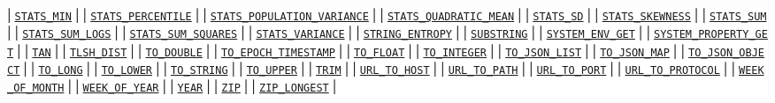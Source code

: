 | [ `STATS_MIN`](../../metron-analytics/metron-statistics#stats_min)                                 |
| [ `STATS_PERCENTILE`](../../metron-analytics/metron-statistics#stats_percentile)                   |
| [ `STATS_POPULATION_VARIANCE`](../../metron-analytics/metron-statistics#stats_population_variance) |
| [ `STATS_QUADRATIC_MEAN`](../../metron-analytics/metron-statistics#stats_quadratic_mean)           |
| [ `STATS_SD`](../../metron-analytics/metron-statistics#stats_sd)                                   |
| [ `STATS_SKEWNESS`](../../metron-analytics/metron-statistics#stats_skewness)                       |
| [ `STATS_SUM`](../../metron-analytics/metron-statistics#stats_sum)                                 |
| [ `STATS_SUM_LOGS`](../../metron-analytics/metron-statistics#stats_sum_logs)                       |
| [ `STATS_SUM_SQUARES`](../../metron-analytics/metron-statistics#stats_sum_squares)                 |
| [ `STATS_VARIANCE`](../../metron-analytics/metron-statistics#stats_variance)                       |
| [ `STRING_ENTROPY`](#string_entropy)                                                               |
| [ `SUBSTRING`](#substring)                                                                         |
| [ `SYSTEM_ENV_GET`](#system_env_get)                                                               |
| [ `SYSTEM_PROPERTY_GET`](#system_property_get)                                                     |
| [ `TAN`](#tan)                                                                                     |
| [ `TLSH_DIST`](#tlsh_dist)                                                                         |
| [ `TO_DOUBLE`](#to_double)                                                                         |
| [ `TO_EPOCH_TIMESTAMP`](#to_epoch_timestamp)                                                       |
| [ `TO_FLOAT`](#to_float)                                                                           |
| [ `TO_INTEGER`](#to_integer)                                                                       |
| [ `TO_JSON_LIST`](#to_json_list)                                                                   |
| [ `TO_JSON_MAP`](#to_json_map)                                                                     |
| [ `TO_JSON_OBJECT`](#to_json_object)                                                               |
| [ `TO_LONG`](#to_long)                                                                             |
| [ `TO_LOWER`](#to_lower)                                                                           |
| [ `TO_STRING`](#to_string)                                                                         |
| [ `TO_UPPER`](#to_upper)                                                                           |
| [ `TRIM`](#trim)                                                                                   |
| [ `URL_TO_HOST`](#url_to_host)                                                                     |
| [ `URL_TO_PATH`](#url_to_path)                                                                     |
| [ `URL_TO_PORT`](#url_to_port)                                                                     |
| [ `URL_TO_PROTOCOL`](#url_to_protocol)                                                             |
| [ `WEEK_OF_MONTH`](#week_of_month)                                                                 |
| [ `WEEK_OF_YEAR`](#week_of_year)                                                                   |
| [ `YEAR`](#year)                                                                                   |
| [ `ZIP`](#zip)                                                                                     |
| [ `ZIP_LONGEST`](#zip_longest)                                                                     |
